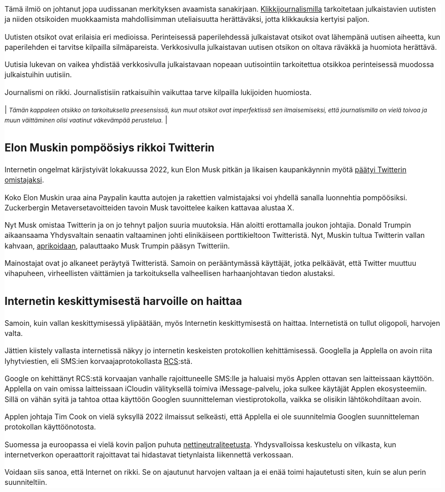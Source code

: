 Tämä ilmiö on johtanut jopa uudissanan merkityksen avaamista sanakirjaan. [Klikkijournalismilla](https://www.kielikello.fi/-/klikkausjournalismi-ja-muita-vuoden-sanoja) tarkoitetaan julkaistavien uutisten ja niiden otsikoiden muokkaamista mahdollisimman uteliaisuutta herättäväksi, jotta klikkauksia kertyisi paljon. 

Uutisten otsikot ovat erilaisia eri medioissa. Perinteisessä paperilehdessä julkaistavat otsikot ovat lähempänä uutisen aiheetta, kun paperilehden ei tarvitse kilpailla silmäpareista. Verkkosivulla julkaistavan uutisen otsikon on oltava räväkkä ja huomiota herättävä.

Uutisia lukevan on vaikea yhdistää verkkosivulla julkaistavaan nopeaan uutisointiin tarkoitettua otsikkoa perinteisessä muodossa julkaistuihin uutisiin.

Journalismi on rikki. Journalistisiin ratkaisuihin vaikuttaa tarve kilpailla lukijoiden huomiosta.

| <small>_Tämän kappaleen otsikko on tarkoituksella preesensissä, kun muut otsikot ovat imperfektissä sen ilmaisemiseksi, että journalismilla on vielä toivoa ja muun väittäminen olisi vaatinut väkevämpää perustelua._</small> |

## Elon Muskin pompöösiys rikkoi Twitterin

Internetin ongelmat kärjistyivät lokakuussa 2022, kun Elon Musk pitkän ja likaisen kaupankäynnin myötä [päätyi Twitterin omistajaksi](https://www.theverge.com/2022/4/11/23019836/elon-musk-twitter-board-of-directors-news-updates).

Koko Elon Muskin uraa aina Paypalin kautta autojen ja rakettien valmistajaksi voi yhdellä sanalla luonnehtia pompöösiksi. Zuckerbergin Metaversetavoitteiden tavoin Musk tavoittelee kaiken kattavaa alustaa X.

Nyt Musk omistaa Twitterin ja on jo tehnyt paljon suuria muutoksia. Hän aloitti erottamalla joukon johtajia. Donald Trumpin aikaansaama Yhdysvaltain senaatin valtaaminen johti elinikäiseen porttikieltoon Twitteristä. Nyt, Muskin tultua Twitterin vallan kahvaan, [aprikoidaan](https://www.cnbc.com/2022/10/28/trump-says-twitter-is-now-in-sane-hands-with-musk.html), palauttaako Musk Trumpin pääsyn Twitteriin.

Mainostajat ovat jo alkaneet peräytyä Twitteristä. Samoin on perääntymässä käyttäjät, jotka pelkäävät, että Twitter muuttuu vihapuheen, virheellisten väittämien ja tarkoituksella valheellisen harhaanjohtavan tiedon alustaksi.

## Internetin keskittymisestä harvoille on haittaa

Samoin, kuin vallan keskittymisessä ylipäätään, myös Internetin keskittymisestä on haittaa. Internetistä on tullut oligopoli, harvojen valta.

Jättien kiistely vallasta internetissä näkyy jo internetin keskeisten protokollien kehittämisessä. Googlella ja Applella on avoin riita lyhytviestien, eli SMS:ien korvaajaprotokollasta [RCS](https://en.wikipedia.org/wiki/Rich_Communication_Services):stä.

Google on kehittänyt RCS:stä korvaajan vanhalle rajoittuneelle SMS:lle ja haluaisi myös Applen ottavan sen laitteissaan käyttöön. Applella on vain omissa laitteissaan iCloudin välityksellä toimiva iMessage-palvelu, joka sulkee käytäjät Applen ekosysteemiin. Sillä on vähän syitä ja tahtoa ottaa käyttöön Googlen suunnitteleman viestiprotokolla, vaikka se olisikin lähtökohdiltaan avoin.

Applen johtaja Tim Cook on vielä syksyllä 2022 ilmaissut selkeästi, että Applella ei ole suunnitelmia Googlen suunnitteleman protokollan käyttöönotosta.

Suomessa ja euroopassa ei vielä kovin paljon puhuta [nettineutraliteetusta](https://fi.wikipedia.org/wiki/Nettineutraliteetti). Yhdysvalloissa keskustelu on vilkasta, kun internetverkon operaattorit rajoittavat tai hidastavat tietynlaista liikennettä verkossaan.

Voidaan siis sanoa, että Internet on rikki. Se on ajautunut harvojen valtaan ja ei enää toimi hajautetusti siten, kuin se alun perin suunniteltiin.